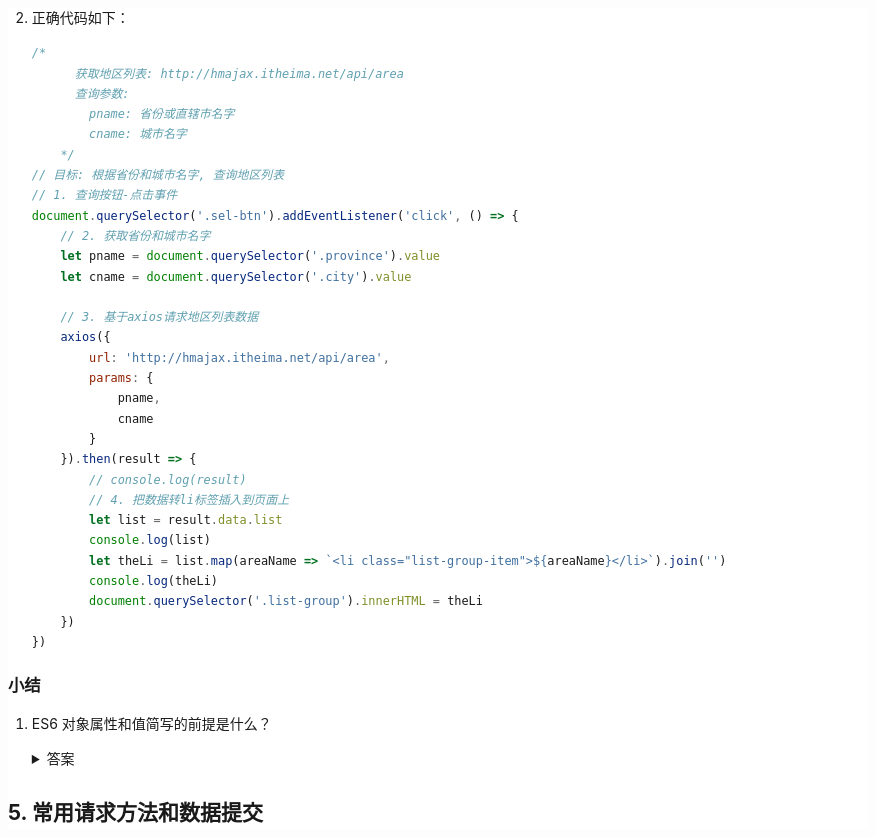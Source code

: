     

2. 正确代码如下：

    ```js
    /*
          获取地区列表: http://hmajax.itheima.net/api/area
          查询参数:
            pname: 省份或直辖市名字
            cname: 城市名字
        */
    // 目标: 根据省份和城市名字, 查询地区列表
    // 1. 查询按钮-点击事件
    document.querySelector('.sel-btn').addEventListener('click', () => {
        // 2. 获取省份和城市名字
        let pname = document.querySelector('.province').value
        let cname = document.querySelector('.city').value
    
        // 3. 基于axios请求地区列表数据
        axios({
            url: 'http://hmajax.itheima.net/api/area',
            params: {
                pname,
                cname
            }
        }).then(result => {
            // console.log(result)
            // 4. 把数据转li标签插入到页面上
            let list = result.data.list
            console.log(list)
            let theLi = list.map(areaName => `<li class="list-group-item">${areaName}</li>`).join('')
            console.log(theLi)
            document.querySelector('.list-group').innerHTML = theLi
        })
    })
    ```

    

###  小结

1. ES6 对象属性和值简写的前提是什么？

    <details>
    <summary>答案</summary>
    <ul>
    <li>当属性名和value位置变量名同名即可简写
    </li>
    </ul>
    </details>





## 5. 常用请求方法和数据提交
